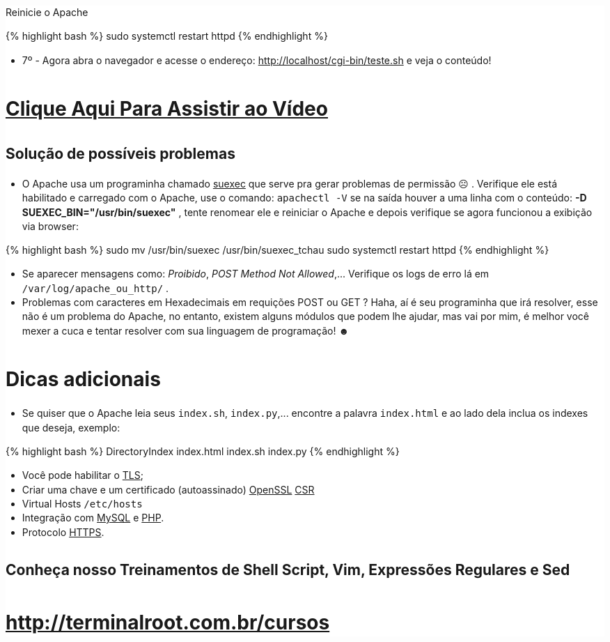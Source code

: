 Reinicie o Apache

{% highlight bash %}
sudo systemctl restart httpd
{% endhighlight %}

+ 7º - Agora abra o navegador e acesse o endereço: <http://localhost/cgi-bin/teste.sh> e veja o conteúdo!


# [Clique Aqui Para Assistir ao Vídeo](https://youtu.be/5hQyfXIMviM)


## Solução de possíveis problemas

+ O Apache usa um programinha chamado [suexec](https://en.wikipedia.org/wiki/SuEXEC) que serve pra gerar problemas de permissão ☹ . Verifique ele está habilitado e carregado com o Apache, use o comando: <kbd>apachectl -V</kbd> se na saída houver a uma linha com o conteúdo: **-D SUEXEC_BIN="/usr/bin/suexec"** , tente renomear ele e reiniciar o Apache e depois verifique se agora funcionou a exibição via browser:

{% highlight bash %}
sudo mv /usr/bin/suexec /usr/bin/suexec_tchau
sudo systemctl restart httpd
{% endhighlight %}

+ Se aparecer mensagens como: *Proibido*, *POST Method Not Allowed*,... Verifique os logs de erro lá em <kbd>/var/log/apache_ou_http/</kbd> .
+ Problemas com caracteres em Hexadecimais em requições POST ou GET ? Haha, aí é seu programinha que irá resolver, esse não é um problema do Apache, no entanto, existem alguns módulos que podem lhe ajudar, mas vai por mim, é melhor você mexer a cuca e tentar resolver com sua linguagem de programação! ☻


# Dicas adicionais

+ Se quiser que o Apache leia seus <kbd>index.sh</kbd>, <kbd>index.py</kbd>,... encontre a palavra <kbd>index.html</kbd> e ao lado dela inclua os indexes que deseja, exemplo:

{% highlight bash %}
DirectoryIndex index.html index.sh index.py
{% endhighlight %}

+ Você pode habilitar o [TLS](https://en.wikipedia.org/wiki/TLS);
+ Criar uma chave e um certificado (autoassinado) [OpenSSL](https://www.openssl.org/) [CSR](https://en.wikipedia.org/wiki/Certificate_signing_request) 
+ Virtual Hosts <kbd>/etc/hosts</kbd>
+ Integração com [MySQL](https://www.mysql.com/) e [PHP](http://www.php.net/).
+ Protocolo [HTTPS](https://pt.wikipedia.org/wiki/Hyper_Text_Transfer_Protocol_Secure).


## Conheça nosso Treinamentos de Shell Script, Vim, Expressões Regulares e Sed
# <http://terminalroot.com.br/cursos>
